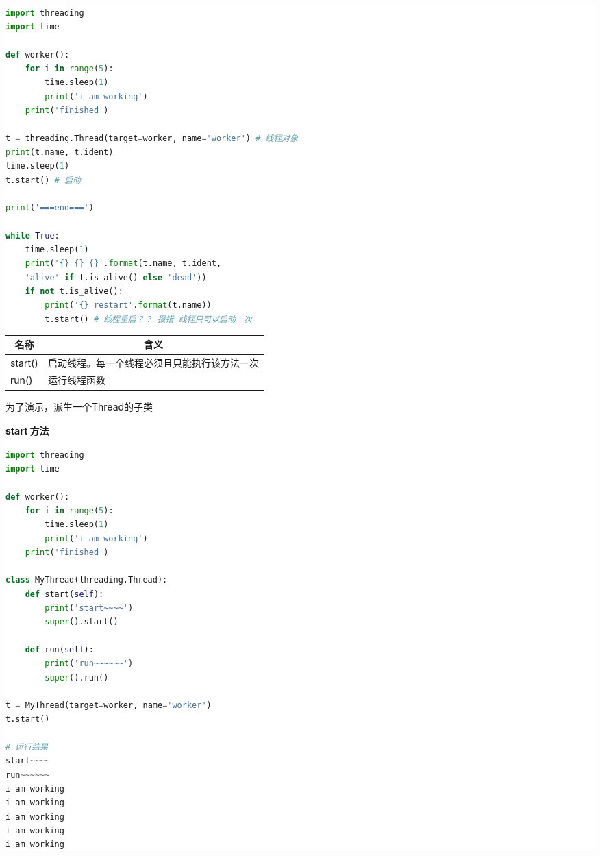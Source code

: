 ```python
import threading
import time

def worker():
    for i in range(5):
        time.sleep(1)
        print('i am working')
    print('finished')

t = threading.Thread(target=worker, name='worker') # 线程对象
print(t.name, t.ident)
time.sleep(1)
t.start() # 启动

print('===end===')

while True:
    time.sleep(1)
    print('{} {} {}'.format(t.name, t.ident,
    'alive' if t.is_alive() else 'dead'))
    if not t.is_alive():
        print('{} restart'.format(t.name))
        t.start() # 线程重启？？ 报错 线程只可以启动一次
```

| 名称    | 含义                                         |
| ------- | -------------------------------------------- |
| start() | 启动线程。每一个线程必须且只能执行该方法一次 |
| run()   | 运行线程函数                                 |

为了演示，派生一个Thread的子类

**start  方法**

```python
import threading
import time

def worker():
    for i in range(5):
        time.sleep(1)
        print('i am working')
    print('finished')

class MyThread(threading.Thread):
    def start(self):
        print('start~~~~')
        super().start()
        
    def run(self):
        print('run~~~~~~')
        super().run()

t = MyThread(target=worker, name='worker')
t.start()

# 运行结果
start~~~~
run~~~~~~
i am working
i am working
i am working
i am working
i am working
```